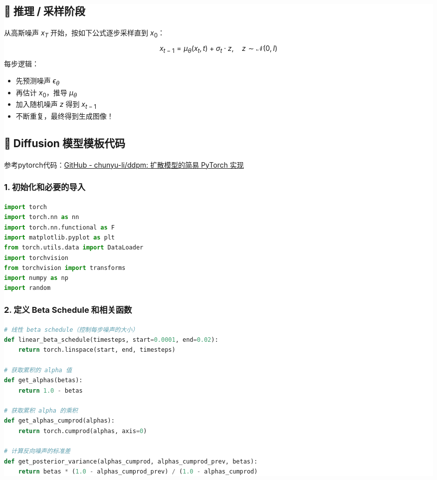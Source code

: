 ## 🎨 推理 / 采样阶段

从高斯噪声 $x_T$ 开始，按如下公式逐步采样直到 $x_0$：
$$
x_{t-1} = \mu_\theta(x_t, t) + \sigma_t \cdot z, \quad z \sim \mathcal{N}(0, I)
$$
每步逻辑：

- 先预测噪声 $\epsilon_\theta$
- 再估计 $x_0$，推导 $\mu_\theta$
- 加入随机噪声 $z$ 得到 $x_{t-1}$
- 不断重复，最终得到生成图像！





## 🧩 Diffusion 模型模板代码

参考pytorch代码：[GitHub - chunyu-li/ddpm: 扩散模型的简易 PyTorch 实现](https://github.com/chunyu-li/ddpm)

### 1. 初始化和必要的导入

```python
import torch
import torch.nn as nn
import torch.nn.functional as F
import matplotlib.pyplot as plt
from torch.utils.data import DataLoader
import torchvision
from torchvision import transforms
import numpy as np
import random
```

### 2. 定义 Beta Schedule 和相关函数

```python
# 线性 beta schedule（控制每步噪声的大小）
def linear_beta_schedule(timesteps, start=0.0001, end=0.02):
    return torch.linspace(start, end, timesteps)

# 获取累积的 alpha 值
def get_alphas(betas):
    return 1.0 - betas

# 获取累积 alpha 的乘积
def get_alphas_cumprod(alphas):
    return torch.cumprod(alphas, axis=0)

# 计算反向噪声的标准差
def get_posterior_variance(alphas_cumprod, alphas_cumprod_prev, betas):
    return betas * (1.0 - alphas_cumprod_prev) / (1.0 - alphas_cumprod)
```

